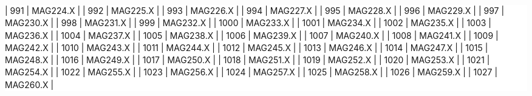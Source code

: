 | 991   | MAG224.X       |
| 992   | MAG225.X       |
| 993   | MAG226.X       |
| 994   | MAG227.X       |
| 995   | MAG228.X       |
| 996   | MAG229.X       |
| 997   | MAG230.X       |
| 998   | MAG231.X       |
| 999   | MAG232.X       |
| 1000  | MAG233.X       |
| 1001  | MAG234.X       |
| 1002  | MAG235.X       |
| 1003  | MAG236.X       |
| 1004  | MAG237.X       |
| 1005  | MAG238.X       |
| 1006  | MAG239.X       |
| 1007  | MAG240.X       |
| 1008  | MAG241.X       |
| 1009  | MAG242.X       |
| 1010  | MAG243.X       |
| 1011  | MAG244.X       |
| 1012  | MAG245.X       |
| 1013  | MAG246.X       |
| 1014  | MAG247.X       |
| 1015  | MAG248.X       |
| 1016  | MAG249.X       |
| 1017  | MAG250.X       |
| 1018  | MAG251.X       |
| 1019  | MAG252.X       |
| 1020  | MAG253.X       |
| 1021  | MAG254.X       |
| 1022  | MAG255.X       |
| 1023  | MAG256.X       |
| 1024  | MAG257.X       |
| 1025  | MAG258.X       |
| 1026  | MAG259.X       |
| 1027  | MAG260.X       |